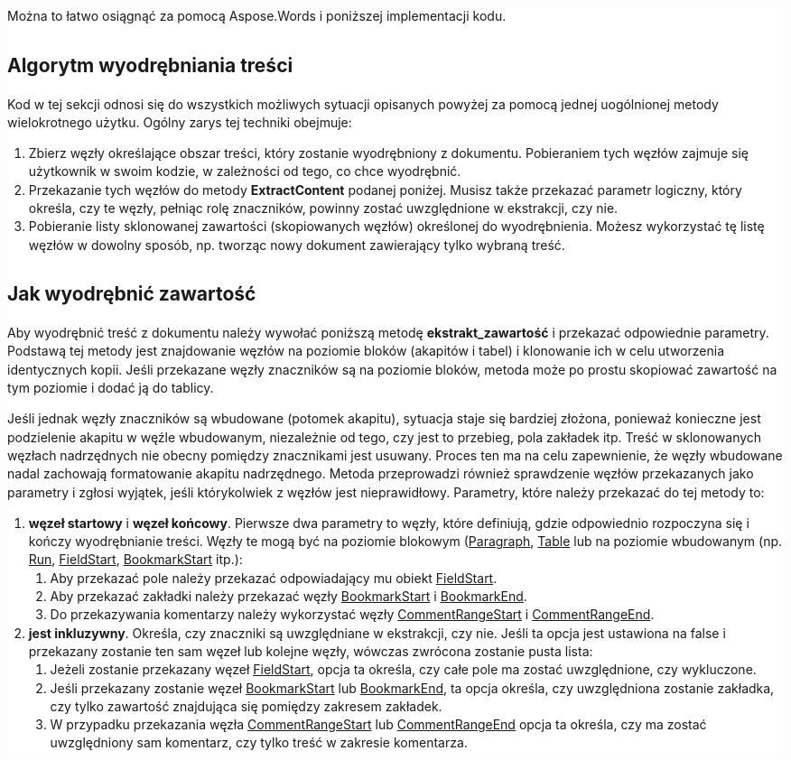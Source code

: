 Można to łatwo osiągnąć za pomocą Aspose.Words i poniższej implementacji kodu.

## Algorytm wyodrębniania treści

Kod w tej sekcji odnosi się do wszystkich możliwych sytuacji opisanych powyżej za pomocą jednej uogólnionej metody wielokrotnego użytku. Ogólny zarys tej techniki obejmuje:

1. Zbierz węzły określające obszar treści, który zostanie wyodrębniony z dokumentu. Pobieraniem tych węzłów zajmuje się użytkownik w swoim kodzie, w zależności od tego, co chce wyodrębnić.
1. Przekazanie tych węzłów do metody **ExtractContent** podanej poniżej. Musisz także przekazać parametr logiczny, który określa, czy te węzły, pełniąc rolę znaczników, powinny zostać uwzględnione w ekstrakcji, czy nie.
1. Pobieranie listy sklonowanej zawartości (skopiowanych węzłów) określonej do wyodrębnienia. Możesz wykorzystać tę listę węzłów w dowolny sposób, np. tworząc nowy dokument zawierający tylko wybraną treść.

## Jak wyodrębnić zawartość

Aby wyodrębnić treść z dokumentu należy wywołać poniższą metodę **ekstrakt_zawartość** i przekazać odpowiednie parametry. Podstawą tej metody jest znajdowanie węzłów na poziomie bloków (akapitów i tabel) i klonowanie ich w celu utworzenia identycznych kopii. Jeśli przekazane węzły znaczników są na poziomie bloków, metoda może po prostu skopiować zawartość na tym poziomie i dodać ją do tablicy.

Jeśli jednak węzły znaczników są wbudowane (potomek akapitu), sytuacja staje się bardziej złożona, ponieważ konieczne jest podzielenie akapitu w węźle wbudowanym, niezależnie od tego, czy jest to przebieg, pola zakładek itp. Treść w sklonowanych węzłach nadrzędnych nie obecny pomiędzy znacznikami jest usuwany. Proces ten ma na celu zapewnienie, że węzły wbudowane nadal zachowają formatowanie akapitu nadrzędnego. Metoda przeprowadzi również sprawdzenie węzłów przekazanych jako parametry i zgłosi wyjątek, jeśli którykolwiek z węzłów jest nieprawidłowy. Parametry, które należy przekazać do tej metody to:

1. **węzeł startowy** i **węzeł końcowy**. Pierwsze dwa parametry to węzły, które definiują, gdzie odpowiednio rozpoczyna się i kończy wyodrębnianie treści. Węzły te mogą być na poziomie blokowym ([Paragraph](https://reference.aspose.com/words/python-net/aspose.words/paragraph/), [Table](https://reference.aspose.com/words/python-net/aspose.words.tables/table/) lub na poziomie wbudowanym (np. [Run](https://reference.aspose.com/words/python-net/aspose.words/run/), [FieldStart](https://reference.aspose.com/words/python-net/aspose.words.fields/fieldstart/), [BookmarkStart](https://reference.aspose.com/words/python-net/aspose.words/bookmarkstart/) itp.):
   1. Aby przekazać pole należy przekazać odpowiadający mu obiekt [FieldStart](https://reference.aspose.com/words/python-net/aspose.words.fields/fieldstart/).
   1. Aby przekazać zakładki należy przekazać węzły [BookmarkStart](https://reference.aspose.com/words/python-net/aspose.words/bookmarkstart/) i [BookmarkEnd](https://reference.aspose.com/words/python-net/aspose.words/bookmarkend/).
   1. Do przekazywania komentarzy należy wykorzystać węzły [CommentRangeStart](https://reference.aspose.com/words/python-net/aspose.words/commentrangestart/) i [CommentRangeEnd](https://reference.aspose.com/words/python-net/aspose.words/commentrangeend/).
1. **jest inkluzywny**. Określa, czy znaczniki są uwzględniane w ekstrakcji, czy nie. Jeśli ta opcja jest ustawiona na false i przekazany zostanie ten sam węzeł lub kolejne węzły, wówczas zwrócona zostanie pusta lista:
   1. Jeżeli zostanie przekazany węzeł [FieldStart](https://reference.aspose.com/words/python-net/aspose.words.fields/fieldstart/), opcja ta określa, czy całe pole ma zostać uwzględnione, czy wykluczone.
   1. Jeśli przekazany zostanie węzeł [BookmarkStart](https://reference.aspose.com/words/python-net/aspose.words/bookmarkstart/) lub [BookmarkEnd](https://reference.aspose.com/words/python-net/aspose.words/bookmarkend/), ta opcja określa, czy uwzględniona zostanie zakładka, czy tylko zawartość znajdująca się pomiędzy zakresem zakładek.
   1. W przypadku przekazania węzła [CommentRangeStart](https://reference.aspose.com/words/python-net/aspose.words/commentrangestart/) lub [CommentRangeEnd](https://reference.aspose.com/words/python-net/aspose.words/commentrangeend/) opcja ta określa, czy ma zostać uwzględniony sam komentarz, czy tylko treść w zakresie komentarza.
